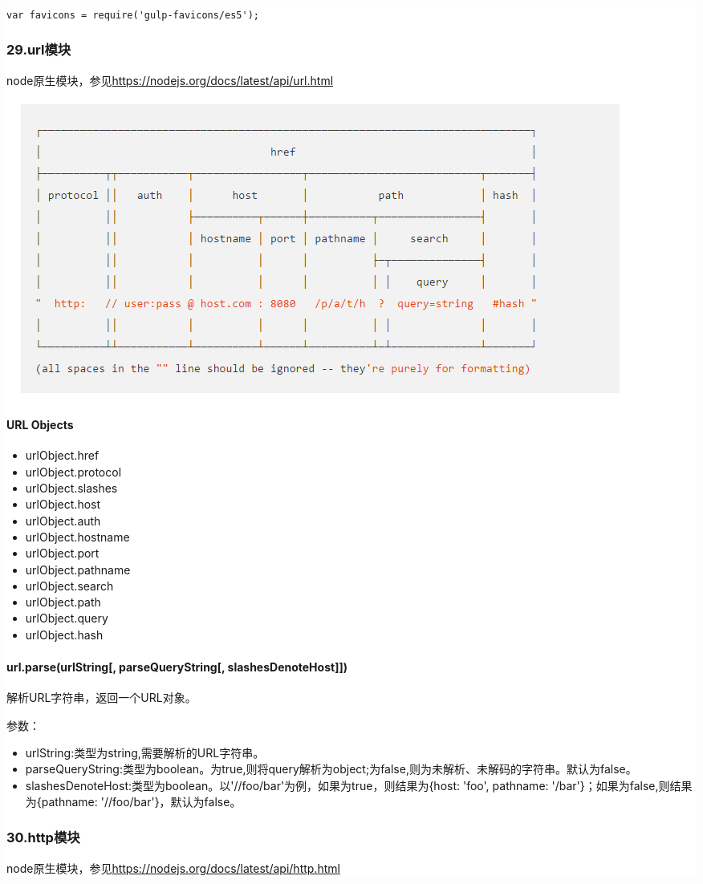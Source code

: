 	var favicons = require('gulp-favicons/es5');

### 29.url模块
node原生模块，参见<https://nodejs.org/docs/latest/api/url.html>

<img src="img/node_url.png">

#### URL Objects
- urlObject.href
- urlObject.protocol
- urlObject.slashes
- urlObject.host
- urlObject.auth
- urlObject.hostname
- urlObject.port
- urlObject.pathname
- urlObject.search
- urlObject.path
- urlObject.query
- urlObject.hash

#### url.parse(urlString[, parseQueryString[, slashesDenoteHost]])
解析URL字符串，返回一个URL对象。

参数：

- urlString:类型为string,需要解析的URL字符串。
- parseQueryString:类型为boolean。为true,则将query解析为object;为false,则为未解析、未解码的字符串。默认为false。
- slashesDenoteHost:类型为boolean。以'//foo/bar'为例，如果为true，则结果为{host: 'foo', pathname: '/bar'}；如果为false,则结果为{pathname: '//foo/bar'}，默认为false。

### 30.http模块
node原生模块，参见<https://nodejs.org/docs/latest/api/http.html>
